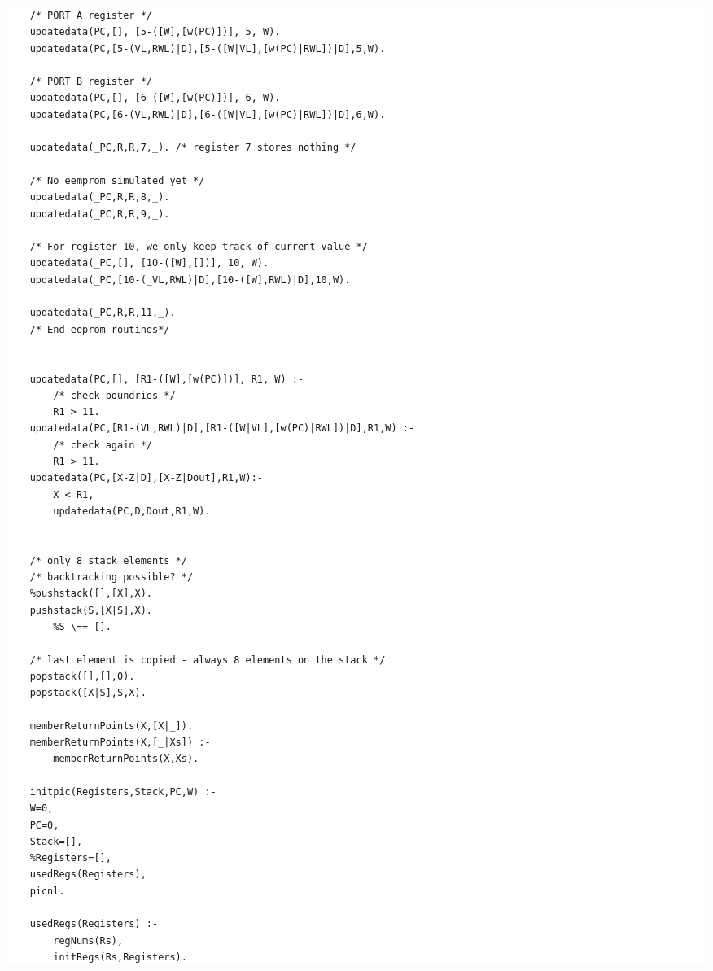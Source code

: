         /* PORT A register */
        updatedata(PC,[], [5-([W],[w(PC)])], 5, W).
        updatedata(PC,[5-(VL,RWL)|D],[5-([W|VL],[w(PC)|RWL])|D],5,W).

        /* PORT B register */
        updatedata(PC,[], [6-([W],[w(PC)])], 6, W).
        updatedata(PC,[6-(VL,RWL)|D],[6-([W|VL],[w(PC)|RWL])|D],6,W).

        updatedata(_PC,R,R,7,_). /* register 7 stores nothing */

        /* No eemprom simulated yet */
        updatedata(_PC,R,R,8,_).
        updatedata(_PC,R,R,9,_).

        /* For register 10, we only keep track of current value */
        updatedata(_PC,[], [10-([W],[])], 10, W).
        updatedata(_PC,[10-(_VL,RWL)|D],[10-([W],RWL)|D],10,W).

        updatedata(_PC,R,R,11,_).
        /* End eeprom routines*/


        updatedata(PC,[], [R1-([W],[w(PC)])], R1, W) :-
            /* check boundries */
            R1 > 11.
        updatedata(PC,[R1-(VL,RWL)|D],[R1-([W|VL],[w(PC)|RWL])|D],R1,W) :-
            /* check again */
            R1 > 11.
        updatedata(PC,[X-Z|D],[X-Z|Dout],R1,W):-
            X < R1,
            updatedata(PC,D,Dout,R1,W).


        /* only 8 stack elements */
        /* backtracking possible? */
        %pushstack([],[X],X).
        pushstack(S,[X|S],X).
            %S \== [].

        /* last element is copied - always 8 elements on the stack */
        popstack([],[],0).
        popstack([X|S],S,X).

        memberReturnPoints(X,[X|_]).
        memberReturnPoints(X,[_|Xs]) :-
            memberReturnPoints(X,Xs).

        initpic(Registers,Stack,PC,W) :-
        W=0,
        PC=0,
        Stack=[],
        %Registers=[],
        usedRegs(Registers),
        picnl.

        usedRegs(Registers) :-
            regNums(Rs),
            initRegs(Rs,Registers).
